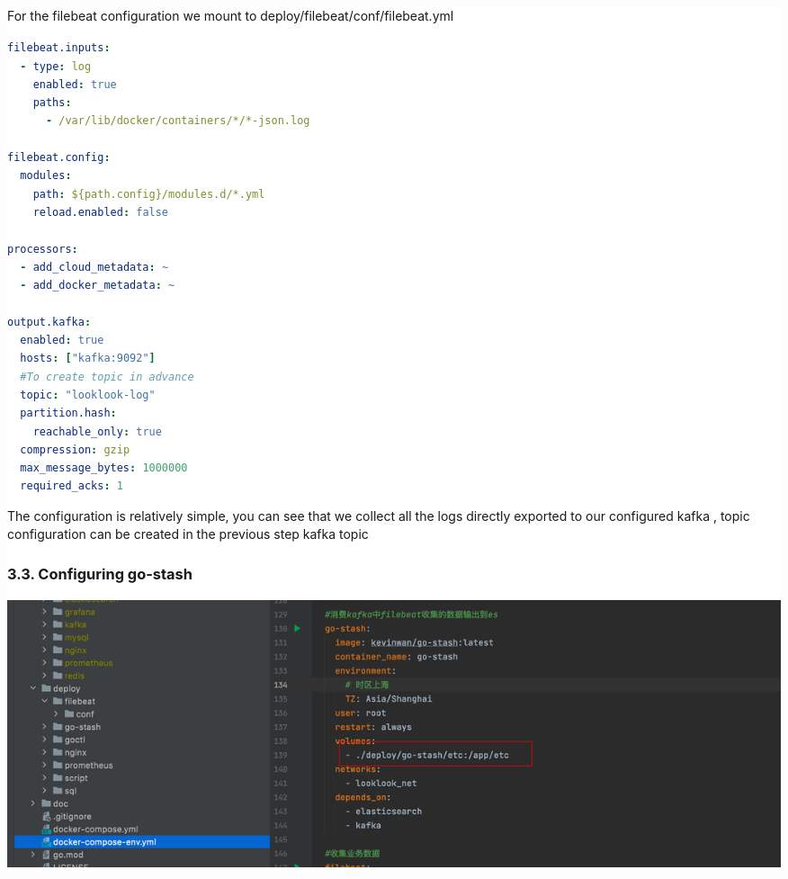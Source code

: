 For the filebeat configuration we mount to deploy/filebeat/conf/filebeat.yml

```yaml
filebeat.inputs:
  - type: log
    enabled: true
    paths:
      - /var/lib/docker/containers/*/*-json.log

filebeat.config:
  modules:
    path: ${path.config}/modules.d/*.yml
    reload.enabled: false

processors:
  - add_cloud_metadata: ~
  - add_docker_metadata: ~

output.kafka:
  enabled: true
  hosts: ["kafka:9092"]
  #To create topic in advance
  topic: "looklook-log"
  partition.hash:
    reachable_only: true
  compression: gzip
  max_message_bytes: 1000000
  required_acks: 1

```

The configuration is relatively simple, you can see that we collect all the logs directly exported to our configured kafka , topic configuration can be created in the previous step kafka topic

### 3.3. Configuring go-stash

![image-20220124123624687](../chinese/images/9/image-20220124123624687.png)
